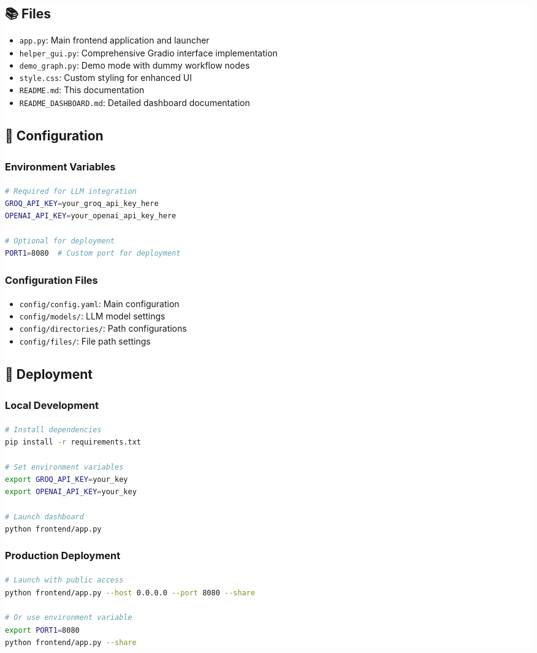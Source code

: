 ## 📚 Files

- `app.py`: Main frontend application and launcher
- `helper_gui.py`: Comprehensive Gradio interface implementation
- `demo_graph.py`: Demo mode with dummy workflow nodes
- `style.css`: Custom styling for enhanced UI
- `README.md`: This documentation
- `README_DASHBOARD.md`: Detailed dashboard documentation

## 🔧 Configuration

### **Environment Variables**
```bash
# Required for LLM integration
GROQ_API_KEY=your_groq_api_key_here
OPENAI_API_KEY=your_openai_api_key_here

# Optional for deployment
PORT1=8080  # Custom port for deployment
```

### **Configuration Files**
- `config/config.yaml`: Main configuration
- `config/models/`: LLM model settings
- `config/directories/`: Path configurations
- `config/files/`: File path settings

## 🚀 Deployment

### **Local Development**
```bash
# Install dependencies
pip install -r requirements.txt

# Set environment variables
export GROQ_API_KEY=your_key
export OPENAI_API_KEY=your_key

# Launch dashboard
python frontend/app.py
```

### **Production Deployment**
```bash
# Launch with public access
python frontend/app.py --host 0.0.0.0 --port 8080 --share

# Or use environment variable
export PORT1=8080
python frontend/app.py --share
```
